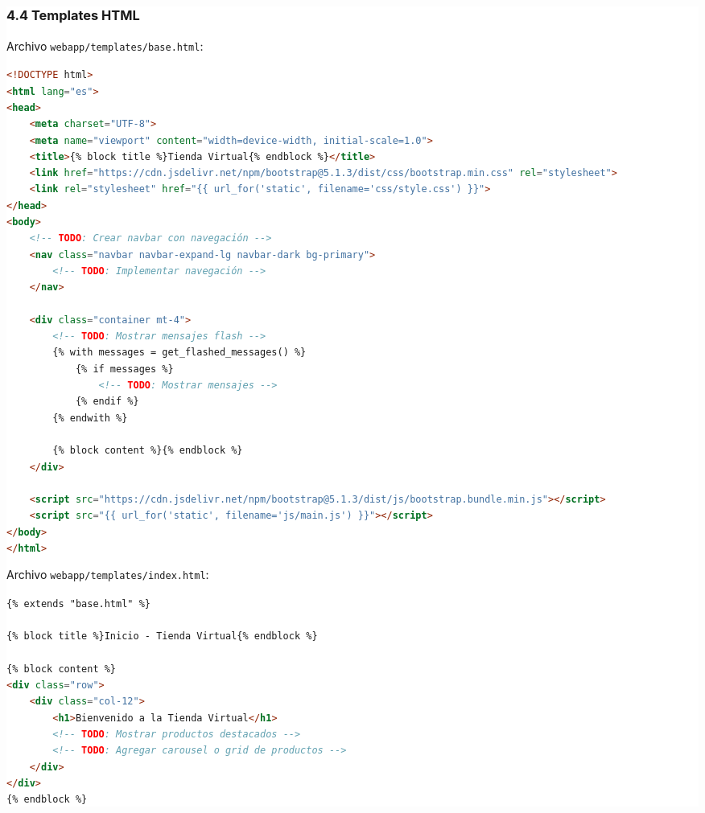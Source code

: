 ### 4.4 Templates HTML

Archivo `webapp/templates/base.html`:

```html
<!DOCTYPE html>
<html lang="es">
<head>
    <meta charset="UTF-8">
    <meta name="viewport" content="width=device-width, initial-scale=1.0">
    <title>{% block title %}Tienda Virtual{% endblock %}</title>
    <link href="https://cdn.jsdelivr.net/npm/bootstrap@5.1.3/dist/css/bootstrap.min.css" rel="stylesheet">
    <link rel="stylesheet" href="{{ url_for('static', filename='css/style.css') }}">
</head>
<body>
    <!-- TODO: Crear navbar con navegación -->
    <nav class="navbar navbar-expand-lg navbar-dark bg-primary">
        <!-- TODO: Implementar navegación -->
    </nav>

    <div class="container mt-4">
        <!-- TODO: Mostrar mensajes flash -->
        {% with messages = get_flashed_messages() %}
            {% if messages %}
                <!-- TODO: Mostrar mensajes -->
            {% endif %}
        {% endwith %}

        {% block content %}{% endblock %}
    </div>

    <script src="https://cdn.jsdelivr.net/npm/bootstrap@5.1.3/dist/js/bootstrap.bundle.min.js"></script>
    <script src="{{ url_for('static', filename='js/main.js') }}"></script>
</body>
</html>
```

Archivo `webapp/templates/index.html`:

```html
{% extends "base.html" %}

{% block title %}Inicio - Tienda Virtual{% endblock %}

{% block content %}
<div class="row">
    <div class="col-12">
        <h1>Bienvenido a la Tienda Virtual</h1>
        <!-- TODO: Mostrar productos destacados -->
        <!-- TODO: Agregar carousel o grid de productos -->
    </div>
</div>
{% endblock %}
```
